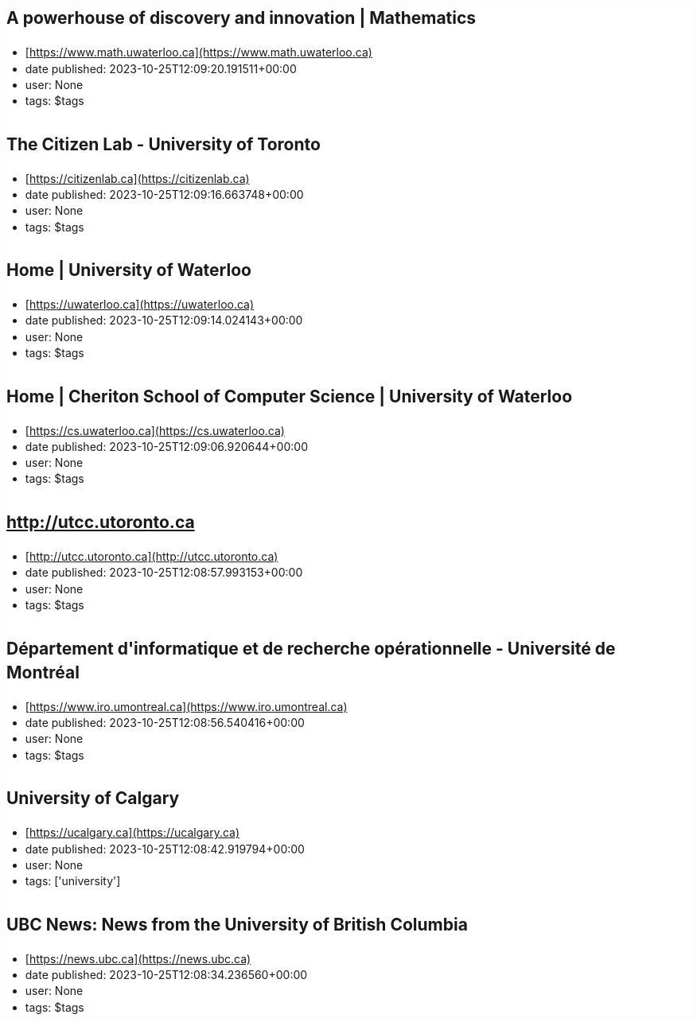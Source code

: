## A powerhouse of discovery and innovation | Mathematics
 - [https://www.math.uwaterloo.ca](https://www.math.uwaterloo.ca)
 - date published: 2023-10-25T12:09:20.191511+00:00
 - user: None
 - tags: $tags

## The Citizen Lab - University of Toronto
 - [https://citizenlab.ca](https://citizenlab.ca)
 - date published: 2023-10-25T12:09:16.663748+00:00
 - user: None
 - tags: $tags

## Home | University of Waterloo
 - [https://uwaterloo.ca](https://uwaterloo.ca)
 - date published: 2023-10-25T12:09:14.024143+00:00
 - user: None
 - tags: $tags

## Home | Cheriton School of Computer Science | University of Waterloo
 - [https://cs.uwaterloo.ca](https://cs.uwaterloo.ca)
 - date published: 2023-10-25T12:09:06.920644+00:00
 - user: None
 - tags: $tags

## http://utcc.utoronto.ca
 - [http://utcc.utoronto.ca](http://utcc.utoronto.ca)
 - date published: 2023-10-25T12:08:57.993153+00:00
 - user: None
 - tags: $tags

## Département d'informatique et de recherche opérationnelle - Université de Montréal
 - [https://www.iro.umontreal.ca](https://www.iro.umontreal.ca)
 - date published: 2023-10-25T12:08:56.540416+00:00
 - user: None
 - tags: $tags

## University of Calgary
 - [https://ucalgary.ca](https://ucalgary.ca)
 - date published: 2023-10-25T12:08:42.919794+00:00
 - user: None
 - tags: ['university']

## UBC News: News from the University of British Columbia
 - [https://news.ubc.ca](https://news.ubc.ca)
 - date published: 2023-10-25T12:08:34.236560+00:00
 - user: None
 - tags: $tags
